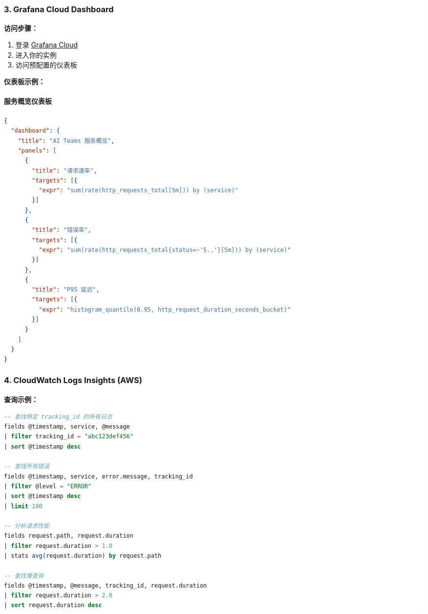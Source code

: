 ```promql
```

### **3. Grafana Cloud Dashboard**

**访问步骤：**
1. 登录 [Grafana Cloud](https://grafana.com)
2. 进入你的实例
3. 访问预配置的仪表板

**仪表板示例：**

#### **服务概览仪表板**
```json
{
  "dashboard": {
    "title": "AI Teams 服务概览",
    "panels": [
      {
        "title": "请求速率",
        "targets": [{
          "expr": "sum(rate(http_requests_total[5m])) by (service)"
        }]
      },
      {
        "title": "错误率",
        "targets": [{
          "expr": "sum(rate(http_requests_total{status=~'5..'}[5m])) by (service)"
        }]
      },
      {
        "title": "P95 延迟",
        "targets": [{
          "expr": "histogram_quantile(0.95, http_request_duration_seconds_bucket)"
        }]
      }
    ]
  }
}
```

### **4. CloudWatch Logs Insights (AWS)**

**查询示例：**

```sql
-- 查找特定 tracking_id 的所有日志
fields @timestamp, service, @message
| filter tracking_id = "abc123def456"
| sort @timestamp desc

-- 查找所有错误
fields @timestamp, service, error.message, tracking_id
| filter @level = "ERROR"
| sort @timestamp desc
| limit 100

-- 分析请求性能
fields request.path, request.duration
| filter request.duration > 1.0
| stats avg(request.duration) by request.path

-- 查找慢查询
fields @timestamp, @message, tracking_id, request.duration
| filter request.duration > 2.0
| sort request.duration desc
```